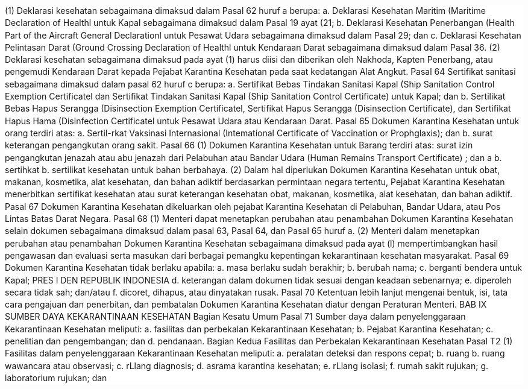 (1) Deklarasi kesehatan sebagaimana dimaksud dalam Pasal 62 huruf a berupa:
a. Deklarasi Kesehatan Maritim (Maritime Declaration of Healthl untuk Kapal sebagaimana dimaksud dalam Pasal 19 ayat (21;
b. Deklarasi Kesehatan Penerbangan (Health Part of the Aircraft General Declarationl untuk Pesawat Udara sebagaimana dimaksud dalam Pasal 29; dan
c. Deklarasi Kesehatan Pelintasan Darat (Ground Crossing Declaration of Healthl untuk Kendaraan Darat sebagaimana dimaksud dalam Pasal 36.
(2) Deklarasi kesehatan sebagaimana dimaksud pada ayat (1) harus diisi dan diberikan oleh Nakhoda, Kapten Penerbang, atau pengemudi Kendaraan Darat kepada Pejabat Karantina Kesehatan pada saat kedatangan Alat Angkut.
Pasal 64
Sertifikat sanitasi sebagaimana dimaksud dalam pasal 62 huruf c berupa:
a. Sertifikat Bebas Tindakan Sanitasi Kapal (Ship Sanitation Control Exemption Certificatel dan Sertifikat Tindakan Sanitasi Kapal (Ship Sanitation Control Certificate) untuk Kapal; dan
b. Sertilikat Bebas Hapus Serangga (Disinsection Exemption Certificatel, Sertifikat Hapus Serangga (Disinsection Certificate), dan Sertifikat Hapus Hama (Disinfection Certificatel untuk Pesawat Udara atau Kendaraan Darat.
Pasal 65
Dokumen Karantina Kesehatan untuk orang terdiri atas:
a. Sertil-rkat Vaksinasi Internasional (Intemational Certificate of Vaccination or Prophglaxis); dan
b. surat keterangan pengangkutan orang sakit.
Pasal 66
(1) Dokumen Karantina Kesehatan untuk Barang terdiri atas: surat izin pengangkutan jenazah atau abu jenazah dari Pelabuhan atau Bandar Udara (Human Remains Transport Certificate) ; dan a b. sertihkat b. sertilikat kesehatan untuk bahan berbahaya. (2) Dalam hal diperlukan Dokumen Karantina Kesehatan untuk obat, makanan, kosmetika, alat kesehatan, dan bahan adiktif berdasarkan permintaan negara tertentu, Pejabat Karantina Kesehatan menerbitkan sertifikat kesehatan atau surat keterangan kesehatan obat, makanan, kosmetika, alat kesehatan, dan bahan adiktif.
Pasal 67
Dokumen Karantina Kesehatan dikeluarkan oleh pejabat Karantina Kesehatan di Pelabuhan, Bandar Udara, atau Pos Lintas Batas Darat Negara.
Pasal 68
(1) Menteri dapat menetapkan perubahan atau penambahan Dokumen Karantina Kesehatan selain dokumen sebagaimana dimaksud dalam pasal 63, Pasal 64, dan Pasal 65 huruf a. (2) Menteri dalam menetapkan perubahan atau penambahan Dokumen Karantina Kesehatan sebagaimana dimaksud pada ayat (l) mempertimbangkan hasil pengawasan dan evaluasi serta masukan dari berbagai pemangku kepentingan kekarantinaan kesehatan masyarakat.
Pasal 69
Dokumen Karantina Kesehatan tidak berlaku apabila:
a. masa berlaku sudah berakhir;
b. berubah nama;
c. berganti bendera untuk Kapal; PRES I DEN REPUBLIK INDONESIA d. keterangan dalam dokumen tidak sesuai dengan keadaan sebenarnya;
e. diperoleh secara tidak sah; dan/atau
f. dicoret, dihapus, atau dinyatakan rusak.
Pasal 70
Ketentuan lebih lanjut mengenai bentuk, isi, tata cara pengajuan dan penerbitan, dan pembatalan Dokumen Karantina Kesehatan diatur dengan Peraturan Menteri. BAB IX SUMBER DAYA KEKARANTINAAN KESEHATAN Bagian Kesatu Umum
Pasal 71
Sumber daya dalam penyelenggaraan Kekarantinaan Kesehatan meliputi:
a. fasilitas dan perbekalan Kekarantinaan Kesehatan;
b. Pejabat Karantina Kesehatan;
c. penelitian dan pengembangan; dan
d. pendanaan. Bagian Kedua Fasilitas dan Perbekalan Kekarantinaan Kesehatan Pasal T2 (1) Fasilitas dalam penyelenggaraan Kekarantinaan Kesehatan meliputi:
a. peralatan deteksi dan respons cepat;
b. ruang b. ruang wawancara atau observasi;
c. rLlang diagnosis;
d. asrama karantina kesehatan;
e. rLlang isolasi;
f. rumah sakit rujukan;
g. laboratorium rujukan; dan